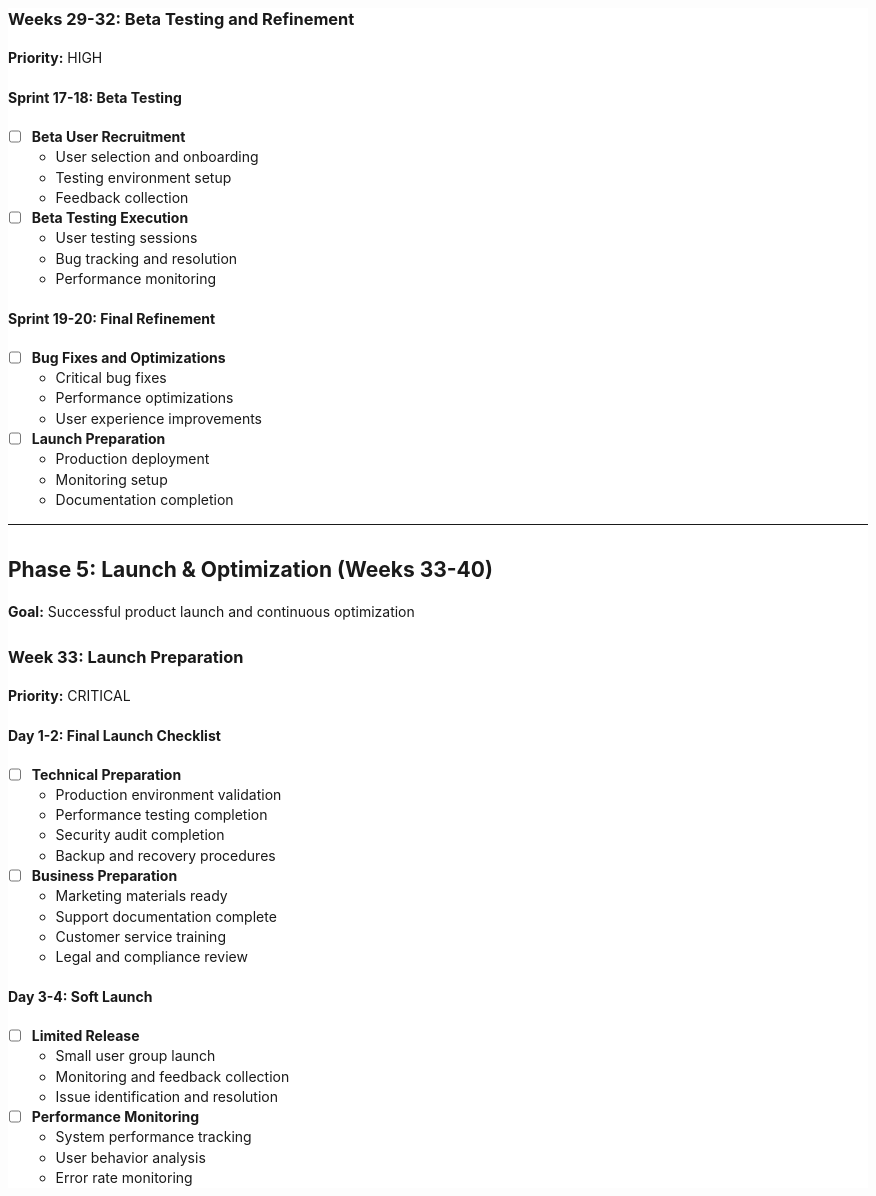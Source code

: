 ### Weeks 29-32: Beta Testing and Refinement
**Priority:** HIGH

#### Sprint 17-18: Beta Testing
- [ ] **Beta User Recruitment**
  - User selection and onboarding
  - Testing environment setup
  - Feedback collection
- [ ] **Beta Testing Execution**
  - User testing sessions
  - Bug tracking and resolution
  - Performance monitoring

#### Sprint 19-20: Final Refinement
- [ ] **Bug Fixes and Optimizations**
  - Critical bug fixes
  - Performance optimizations
  - User experience improvements
- [ ] **Launch Preparation**
  - Production deployment
  - Monitoring setup
  - Documentation completion

---

## Phase 5: Launch & Optimization (Weeks 33-40)
**Goal:** Successful product launch and continuous optimization

### Week 33: Launch Preparation
**Priority:** CRITICAL

#### Day 1-2: Final Launch Checklist
- [ ] **Technical Preparation**
  - Production environment validation
  - Performance testing completion
  - Security audit completion
  - Backup and recovery procedures
- [ ] **Business Preparation**
  - Marketing materials ready
  - Support documentation complete
  - Customer service training
  - Legal and compliance review

#### Day 3-4: Soft Launch
- [ ] **Limited Release**
  - Small user group launch
  - Monitoring and feedback collection
  - Issue identification and resolution
- [ ] **Performance Monitoring**
  - System performance tracking
  - User behavior analysis
  - Error rate monitoring
